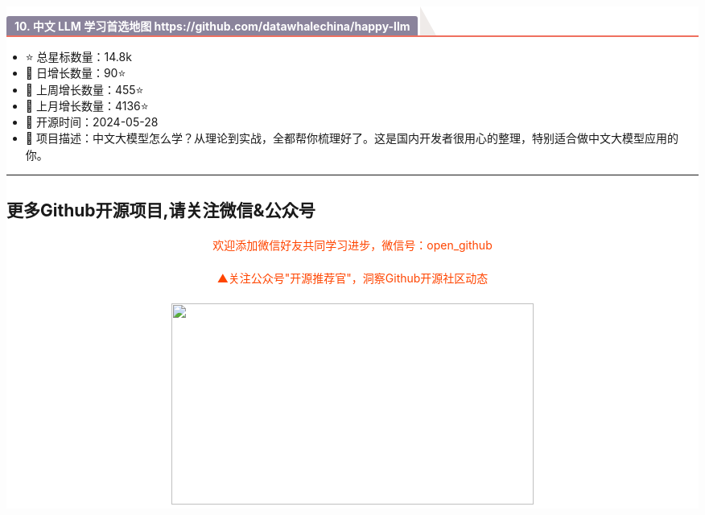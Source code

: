 <h3 style="margin-top: 30px;margin-bottom: 15px;font-weight: bold;border-bottom: 2px solid rgb(239, 112, 96);font-size: 1.0em;"><span style="display: none;"></span><span style="display: inline-block;background: rgb(139, 132, 156);color: rgb(255, 255, 255);padding: 3px 10px 1px;border-top-right-radius: 3px;border-top-left-radius: 3px;margin-right: 3px;">10. 中文 LLM 学习首选地图 https://github.com/datawhalechina/happy-llm</span><span style="display: inline-block;vertical-align: bottom;border-bottom: 36px solid #efebe9;border-right: 20px solid transparent;"> </span></h3>

- ⭐ 总星标数量：14.8k
- 🔺 日增长数量：90⭐
- 🔺 上周增长数量：455⭐
- 🔺 上月增长数量：4136⭐
- 📅 开源时间：2024-05-28
- 📝 项目描述：中文大模型怎么学？从理论到实战，全都帮你梳理好了。这是国内开发者很用心的整理，特别适合做中文大模型应用的你。


---
## 更多Github开源项目,请关注微信&公众号

<center><span style="color: orangered">欢迎添加微信好友共同学习进步，微信号：open_github</center>
<br/>
<center><span style="color: orangered">▲关注公众号"开源推荐官"，洞察Github开源社区动态</span><center>
<br/>
<center><span><img class="avatar-img " style="width:450px;height:250px;" src="http://photocdn.tv.sohu.com/img/q_mini/20250620/pic_org_bb5f9d1c-8551-4f8e-8719-b729a4e2e3e4.png" alt=""></span><center>
